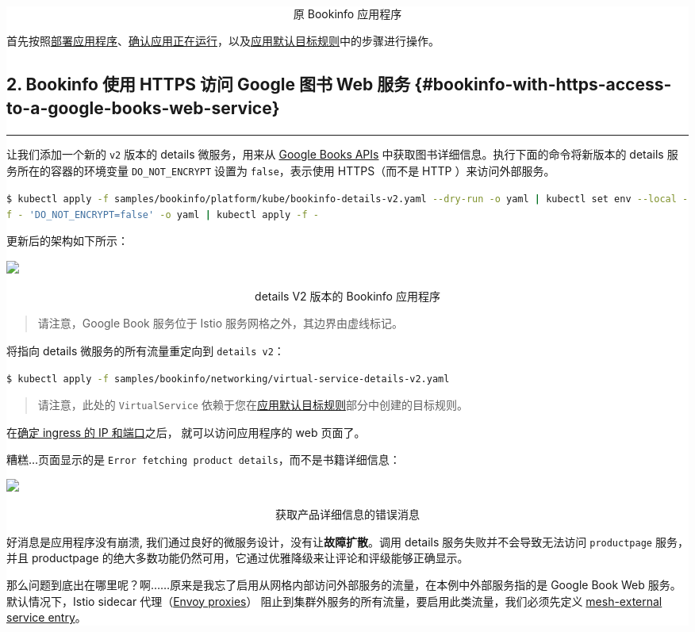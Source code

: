 <center><p id=small>原 Bookinfo 应用程序</p></center>

首先按照[部署应用程序](https://preliminary.istio.io/zh/docs/examples/bookinfo/#%E9%83%A8%E7%BD%B2%E5%BA%94%E7%94%A8)、[确认应用正在运行](https://preliminary.istio.io/zh/docs/examples/bookinfo/#%E7%A1%AE%E8%AE%A4%E5%BA%94%E7%94%A8%E5%9C%A8%E8%BF%90%E8%A1%8C%E4%B8%AD)，以及[应用默认目标规则](https://preliminary.istio.io/zh/docs/examples/bookinfo/#%E5%BA%94%E7%94%A8%E7%BC%BA%E7%9C%81%E7%9B%AE%E6%A0%87%E8%A7%84%E5%88%99)中的步骤进行操作。

## <span id="inline-toc">2.</span> Bookinfo 使用 HTTPS 访问 Google 图书 Web 服务 {#bookinfo-with-https-access-to-a-google-books-web-service}

----

让我们添加一个新的 `v2` 版本的 details 微服务，用来从 [Google Books APIs](https://developers.google.com/books/docs/v1/getting_started) 中获取图书详细信息。执行下面的命令将新版本的 details 服务所在的容器的环境变量 `DO_NOT_ENCRYPT` 设置为 `false`，表示使用 HTTPS（而不是 HTTP ）来访问外部服务。

```bash
$ kubectl apply -f samples/bookinfo/platform/kube/bookinfo-details-v2.yaml --dry-run -o yaml | kubectl set env --local -f - 'DO_NOT_ENCRYPT=false' -o yaml | kubectl apply -f -
```

更新后的架构如下所示：

<div class="gallery">
    <a href="http://ycs.ylck.me/bookinfo-details-v2.svg" data-lightbox="image-1" data-title="details V2 版本的 Bookinfo 应用程序">
    <img src="http://ycs.ylck.me/bookinfo-details-v2.svg">
    </a>
</div>

<center><p id=small>details V2 版本的 Bookinfo 应用程序</p></center>

> 请注意，Google Book 服务位于 Istio 服务网格之外，其边界由虚线标记。

将指向 details 微服务的所有流量重定向到 `details v2`：

```bash
$ kubectl apply -f samples/bookinfo/networking/virtual-service-details-v2.yaml
```

> 请注意，此处的 `VirtualService` 依赖于您在[应用默认目标规则](https://preliminary.istio.io/zh/docs/examples/bookinfo/#%E5%BA%94%E7%94%A8%E7%BC%BA%E7%9C%81%E7%9B%AE%E6%A0%87%E8%A7%84%E5%88%99)部分中创建的目标规则。

在[确定 ingress 的 IP 和端口](https://preliminary.istio.io/zh/docs/examples/bookinfo/#%E7%A1%AE%E5%AE%9A-ingress-%E7%9A%84-ip-%E5%92%8C%E7%AB%AF%E5%8F%A3)之后， 就可以访问应用程序的 web 页面了。

糟糕…页面显示的是 `Error fetching product details`，而不是书籍详细信息：

![](https://ws1.sinaimg.cn/large/006tNbRwgy1fxa3tteey2j313x0eg76j.jpg)

<center><p id=small>获取产品详细信息的错误消息</p></center>

好消息是应用程序没有崩溃, 我们通过良好的微服务设计，没有让**故障扩散**。调用 details 服务失败并不会导致无法访问 `productpage` 服务，并且 productpage 的绝大多数功能仍然可用，它通过优雅降级来让评论和评级能够正确显示。

那么问题到底出在哪里呢？啊……原来是我忘了启用从网格内部访问外部服务的流量，在本例中外部服务指的是 Google Book Web 服务。默认情况下，Istio sidecar 代理（[Envoy proxies](https://www.envoyproxy.io/)） 阻止到集群外服务的所有流量，要启用此类流量，我们必须先定义 [mesh-external service entry](https://preliminary.istio.io/zh/docs/reference/config/istio.networking.v1alpha3/#ServiceEntry)。
